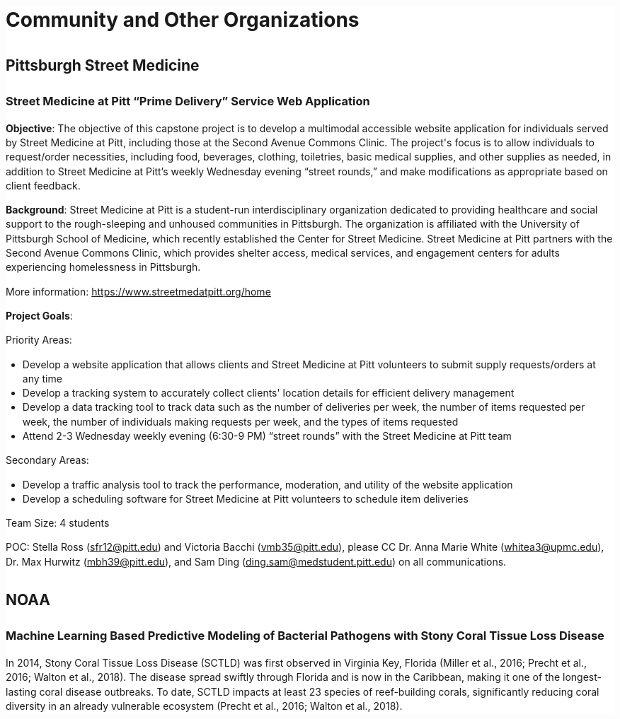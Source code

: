 # Community and Other Organizations

## Pittsburgh Street Medicine 
### Street Medicine at Pitt “Prime Delivery” Service Web Application

**Objective**: The objective of this capstone project is to develop a multimodal accessible website application for individuals served by Street Medicine at Pitt, including those at the Second Avenue Commons Clinic. The project's focus is to allow individuals to request/order necessities, including food, beverages, clothing, toiletries, basic medical supplies, and other supplies as needed, in addition to Street Medicine at Pitt’s weekly Wednesday evening “street rounds,” and make modifications as appropriate based on client feedback.

**Background**: Street Medicine at Pitt is a student-run interdisciplinary organization dedicated to providing healthcare and social support to the rough-sleeping and unhoused communities in Pittsburgh. The organization is affiliated with the University of Pittsburgh School of Medicine, which recently established the Center for Street Medicine. Street Medicine at Pitt partners with the Second Avenue Commons Clinic, which provides shelter access, medical services, and engagement centers for adults experiencing homelessness in Pittsburgh.

More information: https://www.streetmedatpitt.org/home

**Project Goals**:

Priority Areas:
- Develop a website application that allows clients and Street Medicine at Pitt volunteers to submit supply requests/orders at any time
- Develop a tracking system to accurately collect clients' location details for efficient delivery management
- Develop a data tracking tool to track data such as the number of deliveries per week, the number of items requested per week, the number of individuals making requests per week, and the types of items requested
- Attend 2-3 Wednesday weekly evening (6:30-9 PM) “street rounds” with the Street Medicine at Pitt team

Secondary Areas:
- Develop a traffic analysis tool to track the performance, moderation, and utility of the website application
- Develop a scheduling software for Street Medicine at Pitt volunteers to schedule item deliveries

Team Size: 4 students

POC: Stella Ross (sfr12@pitt.edu) and Victoria Bacchi (vmb35@pitt.edu), please CC Dr. Anna Marie White (whitea3@upmc.edu), Dr. Max Hurwitz (mbh39@pitt.edu), and Sam Ding (ding.sam@medstudent.pitt.edu) on all communications.

## NOAA
### Machine Learning Based Predictive Modeling of Bacterial Pathogens with Stony Coral Tissue Loss Disease
In 2014, Stony Coral Tissue Loss Disease (SCTLD) was first observed in Virginia Key, Florida (Miller et al., 2016; Precht et al., 2016; Walton et al., 2018). The disease spread swiftly through Florida and is now in the Caribbean, making it one of the longest-lasting coral disease outbreaks. To date, SCTLD impacts at least 23 species of reef-building corals, significantly reducing coral diversity in an already vulnerable ecosystem (Precht et al., 2016; Walton et al., 2018). 
